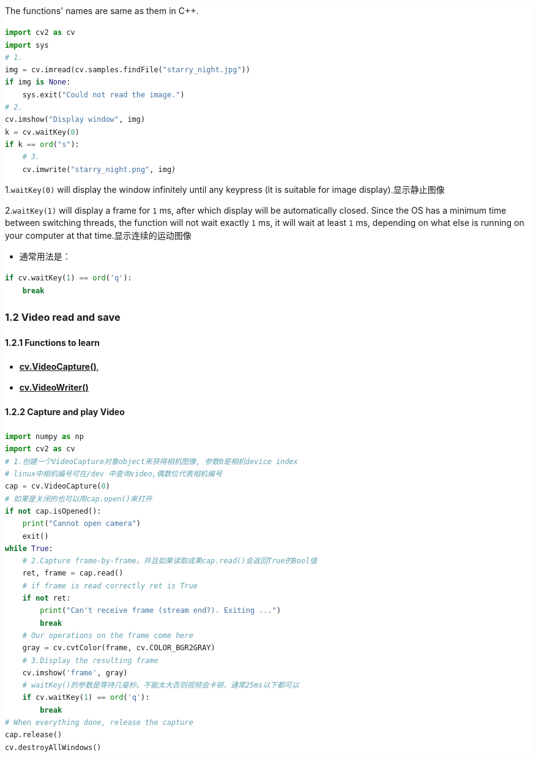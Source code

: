 The functions' names are same as them in C++.

```python
import cv2 as cv
import sys
# 1.
img = cv.imread(cv.samples.findFile("starry_night.jpg"))
if img is None:
    sys.exit("Could not read the image.")
# 2.
cv.imshow("Display window", img)
k = cv.waitKey(0)
if k == ord("s"):
    # 3.
    cv.imwrite("starry_night.png", img)
```

1.`waitKey(0)` will display the window infinitely until any keypress (it is suitable for image display).显示静止图像

2.`waitKey(1)` will display a frame for `1` ms, after which display will be automatically closed. Since the OS has a minimum time between switching threads, the function will not wait exactly `1` ms, it will wait at least `1` ms, depending on what else is running on your computer at that time.显示连续的运动图像
- 通常用法是：
```python
if cv.waitKey(1) == ord('q'):
	break
```

### 1.2 Video read and save

#### 1.2.1 Functions to learn

- **[cv.VideoCapture()](https://docs.opencv.org/4.6.0/d8/dfe/classcv_1_1VideoCapture.html)**,

- **[cv.VideoWriter()](https://docs.opencv.org/4.6.0/dd/d9e/classcv_1_1VideoWriter.html)**

#### 1.2.2 Capture and play Video 

```python
import numpy as np
import cv2 as cv
# 1.创建一个VideoCapture对象object来获得相机图像, 参数0是相机device index
# linux中相机编号可在/dev 中查询video,偶数位代表相机编号
cap = cv.VideoCapture(0)
# 如果是关闭的也可以用cap.open()来打开
if not cap.isOpened():
    print("Cannot open camera")
    exit()
while True:
    # 2.Capture frame-by-frame。并且如果读取成果cap.read()会返回True的Bool值
    ret, frame = cap.read()
    # if frame is read correctly ret is True
    if not ret:
        print("Can't receive frame (stream end?). Exiting ...")
        break
    # Our operations on the frame come here
    gray = cv.cvtColor(frame, cv.COLOR_BGR2GRAY)
    # 3.Display the resulting frame
    cv.imshow('frame', gray)
    # waitKey()的参数是等待几毫秒。不能太大否则视频会卡顿，通常25ms以下都可以
    if cv.waitKey(1) == ord('q'):
        break
# When everything done, release the capture
cap.release()
cv.destroyAllWindows()
```